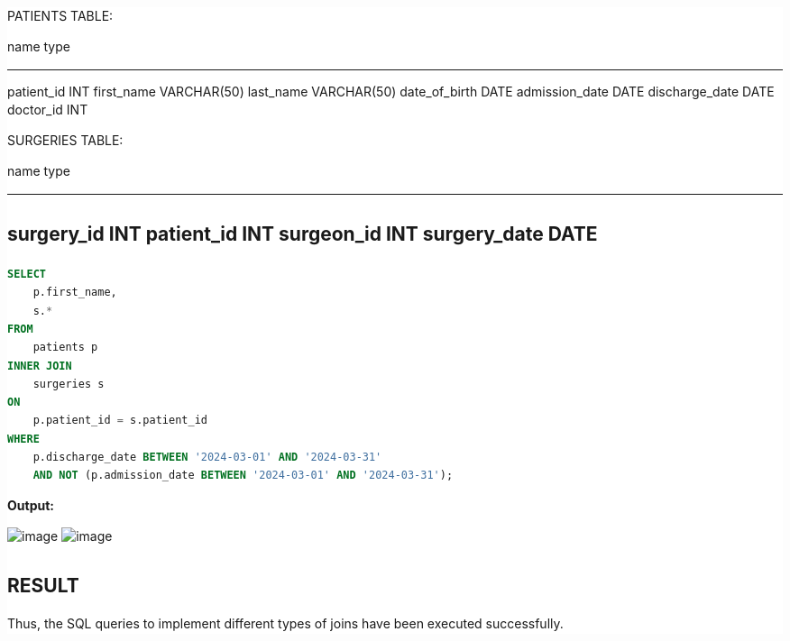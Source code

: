 PATIENTS TABLE:

name             type
---------------  ---------------
patient_id       INT
first_name       VARCHAR(50)
last_name        VARCHAR(50)
date_of_birth    DATE
admission_date   DATE
discharge_date   DATE
doctor_id        INT

SURGERIES TABLE:

name             type
---------------  ---------------
surgery_id       INT
patient_id       INT
surgeon_id       INT
surgery_date     DATE
-- 

```sql
SELECT 
    p.first_name,
    s.*
FROM 
    patients p
INNER JOIN 
    surgeries s
ON 
    p.patient_id = s.patient_id
WHERE 
    p.discharge_date BETWEEN '2024-03-01' AND '2024-03-31'
    AND NOT (p.admission_date BETWEEN '2024-03-01' AND '2024-03-31');

```

**Output:**

<img width="1443" height="397" alt="image" src="https://github.com/user-attachments/assets/71b425b9-577b-418c-a75c-fa806684527e" />


<img width="1550" height="378" alt="image" src="https://github.com/user-attachments/assets/cbbeac0b-e159-47f2-9fac-e2b6d688d587" />

## RESULT
Thus, the SQL queries to implement different types of joins have been executed successfully.
